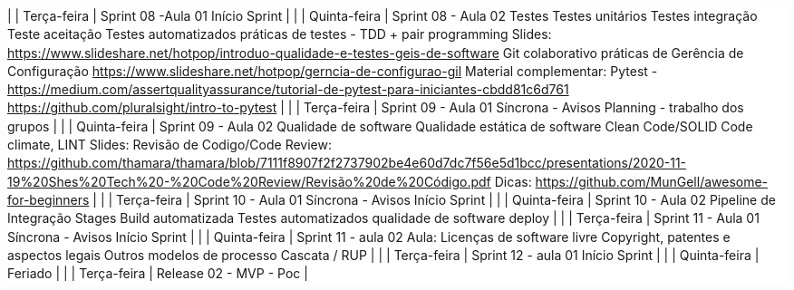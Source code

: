 |      |  Terça-feira  | Sprint 08 -Aula 01 Início Sprint                                                                                                                                                                                                                                                                                                                                                                                                                                                                                                  |
|      |  Quinta-feira | Sprint 08 - Aula 02 Testes Testes unitários Testes integração Teste aceitação Testes automatizados práticas de testes - TDD + pair programming Slides: https://www.slideshare.net/hotpop/introduo-qualidade-e-testes-geis-de-software Git colaborativo práticas de  Gerência de Configuração https://www.slideshare.net/hotpop/gerncia-de-configurao-gil Material complementar: Pytest - https://medium.com/assertqualityassurance/tutorial-de-pytest-para-iniciantes-cbdd81c6d761 https://github.com/pluralsight/intro-to-pytest |
|      |  Terça-feira  | Sprint 09 - Aula 01 Síncrona - Avisos Planning - trabalho dos grupos                                                                                                                                                                                                                                                                                                                                                                                                                                                              |
|      |  Quinta-feira | Sprint 09 - Aula 02 Qualidade de software Qualidade estática de software Clean Code/SOLID Code climate, LINT Slides:  Revisão de Codigo/Code Review: https://github.com/thamara/thamara/blob/7111f8907f2f2737902be4e60d7dc7f56e5d1bcc/presentations/2020-11-19%20Shes%20Tech%20-%20Code%20Review/Revisão%20de%20Código.pdf Dicas: https://github.com/MunGell/awesome-for-beginners                                                                                                                                                |
|      |  Terça-feira  | Sprint 10 - Aula 01 Síncrona - Avisos Início Sprint                                                                                                                                                                                                                                                                                                                                                                                                                                                                               |
|      |  Quinta-feira | Sprint 10 - Aula 02 Pipeline de Integração Stages Build automatizada Testes automatizados qualidade de software deploy                                                                                                                                                                                                                                                                                                                                                                                                            |
|      |  Terça-feira  | Sprint 11 - Aula 01 Síncrona - Avisos Início Sprint                                                                                                                                                                                                                                                                                                                                                                                                                                                                               |
|      |  Quinta-feira | Sprint 11 - aula 02 Aula: Licenças de software livre Copyright, patentes e aspectos legais Outros modelos de processo Cascata / RUP                                                                                                                                                                                                                                                                                                                                                                                               |
|      |  Terça-feira  | Sprint 12 - aula 01 Início Sprint                                                                                                                                                                                                                                                                                                                                                                                                                                                                                                 |
|      |  Quinta-feira | Feriado                                                                                                                                                                                                                                                                                                                                                                                                                                                                                                                           |
|      |  Terça-feira  | Release 02 - MVP - Poc                                                                                                                                                                                                                                                                                                                                                                                                                                                                                                            |